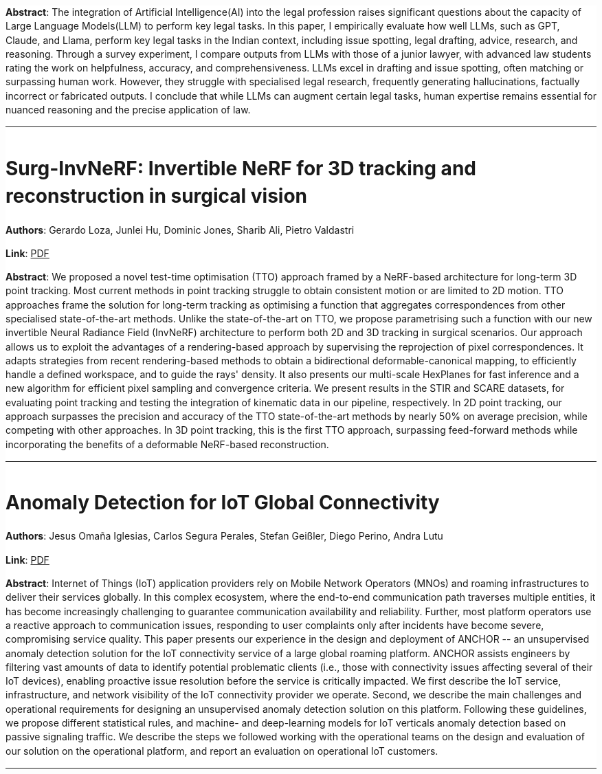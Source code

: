 **Abstract**: The integration of Artificial Intelligence(AI) into the legal profession raises significant questions about the capacity of Large Language Models(LLM) to perform key legal tasks. In this paper, I empirically evaluate how well LLMs, such as GPT, Claude, and Llama, perform key legal tasks in the Indian context, including issue spotting, legal drafting, advice, research, and reasoning. Through a survey experiment, I compare outputs from LLMs with those of a junior lawyer, with advanced law students rating the work on helpfulness, accuracy, and comprehensiveness. LLMs excel in drafting and issue spotting, often matching or surpassing human work. However, they struggle with specialised legal research, frequently generating hallucinations, factually incorrect or fabricated outputs. I conclude that while LLMs can augment certain legal tasks, human expertise remains essential for nuanced reasoning and the precise application of law. 

---
# Surg-InvNeRF: Invertible NeRF for 3D tracking and reconstruction in surgical vision 

**Authors**: Gerardo Loza, Junlei Hu, Dominic Jones, Sharib Ali, Pietro Valdastri  

**Link**: [PDF](https://arxiv.org/pdf/2508.09681)  

**Abstract**: We proposed a novel test-time optimisation (TTO) approach framed by a NeRF-based architecture for long-term 3D point tracking. Most current methods in point tracking struggle to obtain consistent motion or are limited to 2D motion. TTO approaches frame the solution for long-term tracking as optimising a function that aggregates correspondences from other specialised state-of-the-art methods. Unlike the state-of-the-art on TTO, we propose parametrising such a function with our new invertible Neural Radiance Field (InvNeRF) architecture to perform both 2D and 3D tracking in surgical scenarios. Our approach allows us to exploit the advantages of a rendering-based approach by supervising the reprojection of pixel correspondences. It adapts strategies from recent rendering-based methods to obtain a bidirectional deformable-canonical mapping, to efficiently handle a defined workspace, and to guide the rays' density. It also presents our multi-scale HexPlanes for fast inference and a new algorithm for efficient pixel sampling and convergence criteria. We present results in the STIR and SCARE datasets, for evaluating point tracking and testing the integration of kinematic data in our pipeline, respectively. In 2D point tracking, our approach surpasses the precision and accuracy of the TTO state-of-the-art methods by nearly 50% on average precision, while competing with other approaches. In 3D point tracking, this is the first TTO approach, surpassing feed-forward methods while incorporating the benefits of a deformable NeRF-based reconstruction. 

---
# Anomaly Detection for IoT Global Connectivity 

**Authors**: Jesus Omaña Iglesias, Carlos Segura Perales, Stefan Geißler, Diego Perino, Andra Lutu  

**Link**: [PDF](https://arxiv.org/pdf/2508.09660)  

**Abstract**: Internet of Things (IoT) application providers rely on Mobile Network Operators (MNOs) and roaming infrastructures to deliver their services globally. In this complex ecosystem, where the end-to-end communication path traverses multiple entities, it has become increasingly challenging to guarantee communication availability and reliability. Further, most platform operators use a reactive approach to communication issues, responding to user complaints only after incidents have become severe, compromising service quality. This paper presents our experience in the design and deployment of ANCHOR -- an unsupervised anomaly detection solution for the IoT connectivity service of a large global roaming platform. ANCHOR assists engineers by filtering vast amounts of data to identify potential problematic clients (i.e., those with connectivity issues affecting several of their IoT devices), enabling proactive issue resolution before the service is critically impacted. We first describe the IoT service, infrastructure, and network visibility of the IoT connectivity provider we operate. Second, we describe the main challenges and operational requirements for designing an unsupervised anomaly detection solution on this platform. Following these guidelines, we propose different statistical rules, and machine- and deep-learning models for IoT verticals anomaly detection based on passive signaling traffic. We describe the steps we followed working with the operational teams on the design and evaluation of our solution on the operational platform, and report an evaluation on operational IoT customers. 

---